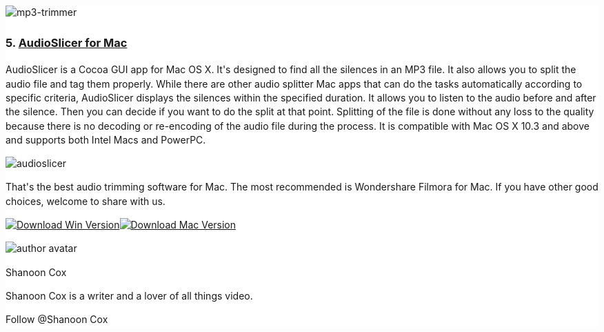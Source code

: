 ![mp3-trimmer ](https://images.wondershare.com/filmora/article-images/mp3-trimmer.jpg)

### 5\. [AudioSlicer for Mac](http://audioslicer.sourceforge.net/)

AudioSlicer is a Cocoa GUI app for Mac OS X. It's designed to find all the silences in an MP3 file. It also allows you to split the audio file and tag them properly. While there are other audio splitter Mac apps that can do the tasks automatically according to specific criteria, AudioSlicer displays the silences within the specified duration. It allows you to listen to the audio before and after the silence. Then you can decide if you want to do the split at that point. Splitting of the file is done without any loss to the quality because there is no decoding or re-encoding of the audio file during the process. It is compatible with Mac OS X 10.3 and above and supports both Intel Macs and PowerPC.

![audioslicer ](https://images.wondershare.com/filmora/article-images/audioslicer.jpg)

That's the best audio trimming software for Mac. The most recommended is Wondershare Filmora for Mac. If you have other good choices, welcome to share with us.

[![Download Win Version](https://images.wondershare.com/filmora/guide/download-btn-win.jpg)](https://tools.techidaily.com/wondershare/filmora/download/)[![Download Mac Version](https://images.wondershare.com/filmora/guide/download-btn-mac.jpg)](https://tools.techidaily.com/wondershare/filmora/download/)

![author avatar](https://images.wondershare.com/filmora/article-images/shannon-cox.jpg)

Shanoon Cox

Shanoon Cox is a writer and a lover of all things video.

Follow @Shanoon Cox

<ins class="adsbygoogle"
     style="display:block"
     data-ad-format="autorelaxed"
     data-ad-client="ca-pub-7571918770474297"
     data-ad-slot="1223367746"></ins>

<ins class="adsbygoogle"
     style="display:block"
     data-ad-client="ca-pub-7571918770474297"
     data-ad-slot="8358498916"
     data-ad-format="auto"
     data-full-width-responsive="true"></ins>





